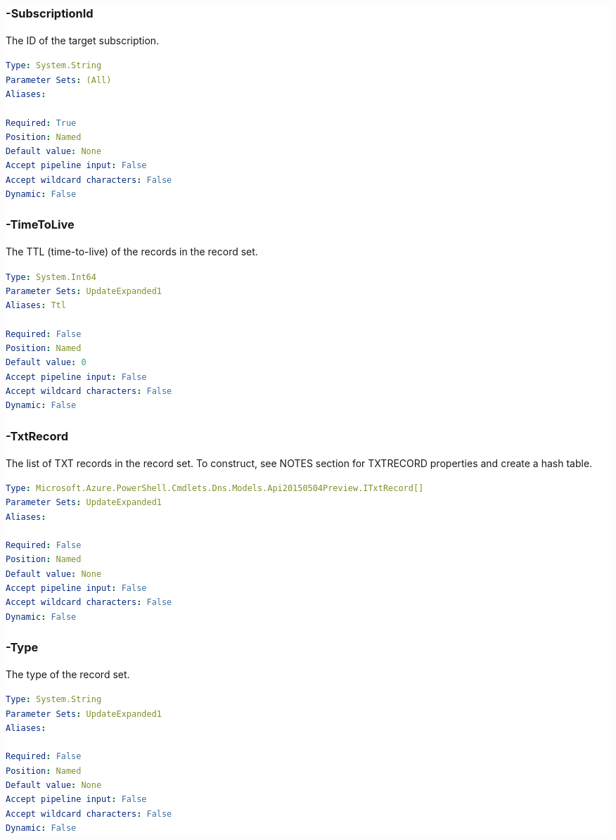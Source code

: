 ### -SubscriptionId
The ID of the target subscription.

```yaml
Type: System.String
Parameter Sets: (All)
Aliases:

Required: True
Position: Named
Default value: None
Accept pipeline input: False
Accept wildcard characters: False
Dynamic: False
```

### -TimeToLive
The TTL (time-to-live) of the records in the record set.

```yaml
Type: System.Int64
Parameter Sets: UpdateExpanded1
Aliases: Ttl

Required: False
Position: Named
Default value: 0
Accept pipeline input: False
Accept wildcard characters: False
Dynamic: False
```

### -TxtRecord
The list of TXT records in the record set.
To construct, see NOTES section for TXTRECORD properties and create a hash table.

```yaml
Type: Microsoft.Azure.PowerShell.Cmdlets.Dns.Models.Api20150504Preview.ITxtRecord[]
Parameter Sets: UpdateExpanded1
Aliases:

Required: False
Position: Named
Default value: None
Accept pipeline input: False
Accept wildcard characters: False
Dynamic: False
```

### -Type
The type of the record set.

```yaml
Type: System.String
Parameter Sets: UpdateExpanded1
Aliases:

Required: False
Position: Named
Default value: None
Accept pipeline input: False
Accept wildcard characters: False
Dynamic: False
```
